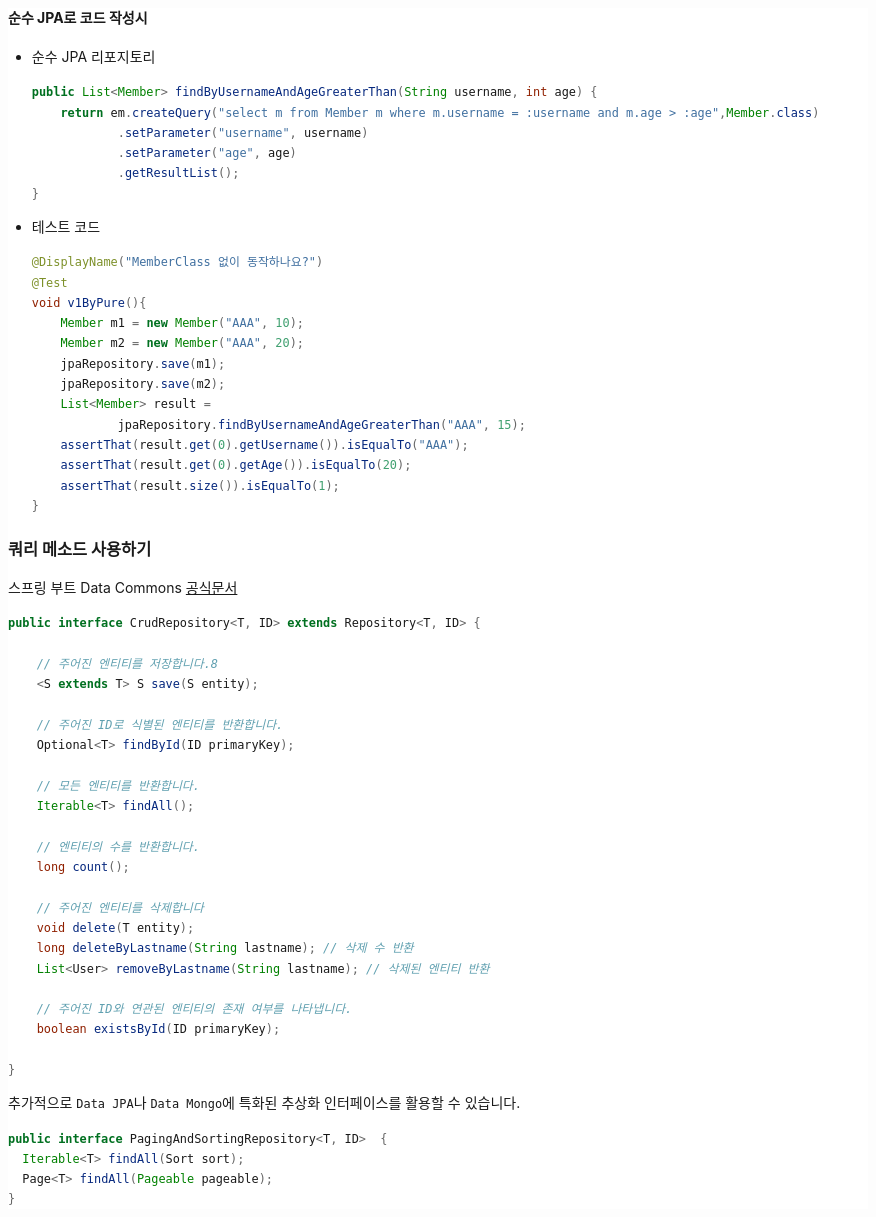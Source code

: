 #### 순수 JPA로 코드 작성시
+ 순수 JPA 리포지토리
    ```Java
    public List<Member> findByUsernameAndAgeGreaterThan(String username, int age) {
        return em.createQuery("select m from Member m where m.username = :username and m.age > :age",Member.class)
                .setParameter("username", username)
                .setParameter("age", age)
                .getResultList();
    }
    ```  
+ 테스트 코드  
    ```Java
    @DisplayName("MemberClass 없이 동작하나요?")
    @Test
    void v1ByPure(){
        Member m1 = new Member("AAA", 10);
        Member m2 = new Member("AAA", 20);
        jpaRepository.save(m1);
        jpaRepository.save(m2);
        List<Member> result =
                jpaRepository.findByUsernameAndAgeGreaterThan("AAA", 15);
        assertThat(result.get(0).getUsername()).isEqualTo("AAA");
        assertThat(result.get(0).getAge()).isEqualTo(20);
        assertThat(result.size()).isEqualTo(1);
    }
    ```  
  
### 쿼리 메소드 사용하기  
스프링 부트 Data Commons [공식문서](https://docs.spring.io/spring-data/commons/reference/repositories/core-concepts.html)  
```Java
public interface CrudRepository<T, ID> extends Repository<T, ID> {

    // 주어진 엔티티를 저장합니다.8
    <S extends T> S save(S entity);      
    
    // 주어진 ID로 식별된 엔티티를 반환합니다.
    Optional<T> findById(ID primaryKey); 
    
    // 모든 엔티티를 반환합니다.
    Iterable<T> findAll();       
            
    // 엔티티의 수를 반환합니다.
    long count();              
              
    // 주어진 엔티티를 삭제합니다
    void delete(T entity);    
    long deleteByLastname(String lastname); // 삭제 수 반환
    List<User> removeByLastname(String lastname); // 삭제된 엔티티 반환
               
    // 주어진 ID와 연관된 엔티티의 존재 여부를 나타냅니다.
    boolean existsById(ID primaryKey);   
  
}
```  
추가적으로 `Data JPA`나 `Data Mongo`에 특화된 추상화 인터페이스를 활용할 수 있습니다.  
```Java
public interface PagingAndSortingRepository<T, ID>  {
  Iterable<T> findAll(Sort sort);
  Page<T> findAll(Pageable pageable);
}
```  
